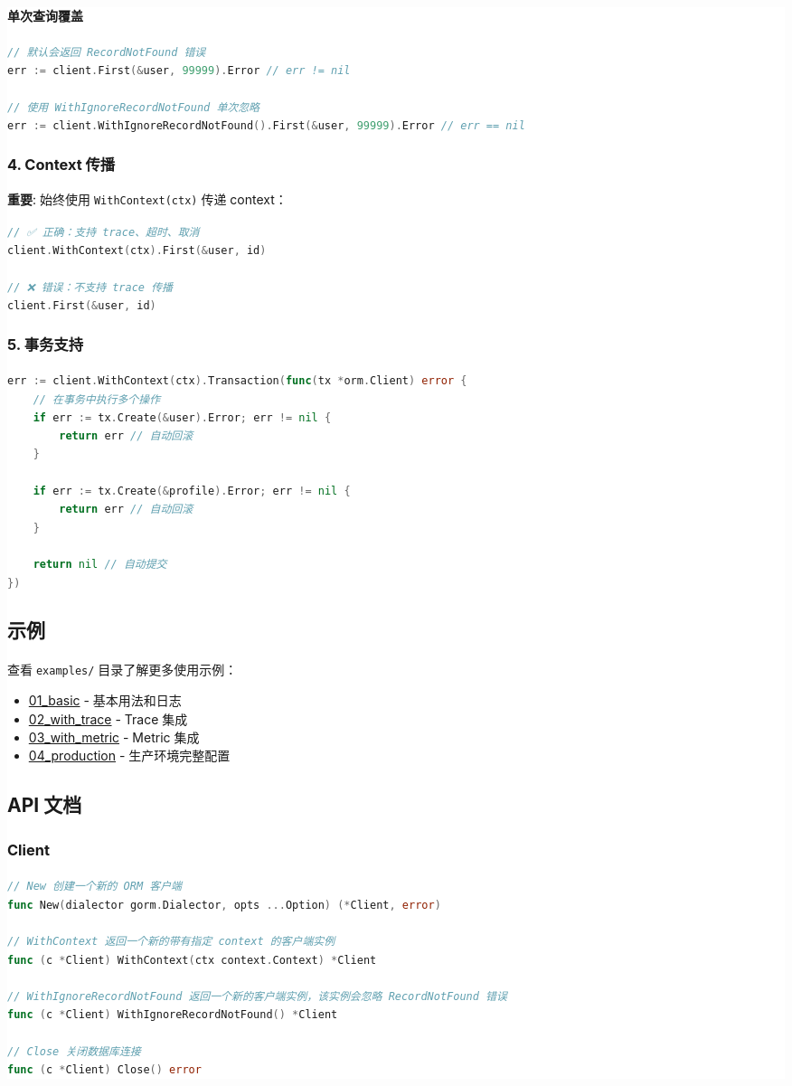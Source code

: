 #### 单次查询覆盖

```go
// 默认会返回 RecordNotFound 错误
err := client.First(&user, 99999).Error // err != nil

// 使用 WithIgnoreRecordNotFound 单次忽略
err := client.WithIgnoreRecordNotFound().First(&user, 99999).Error // err == nil
```

### 4. Context 传播

**重要**: 始终使用 `WithContext(ctx)` 传递 context：

```go
// ✅ 正确：支持 trace、超时、取消
client.WithContext(ctx).First(&user, id)

// ❌ 错误：不支持 trace 传播
client.First(&user, id)
```

### 5. 事务支持

```go
err := client.WithContext(ctx).Transaction(func(tx *orm.Client) error {
    // 在事务中执行多个操作
    if err := tx.Create(&user).Error; err != nil {
        return err // 自动回滚
    }
    
    if err := tx.Create(&profile).Error; err != nil {
        return err // 自动回滚
    }
    
    return nil // 自动提交
})
```

## 示例

查看 `examples/` 目录了解更多使用示例：

- [01_basic](examples/01_basic/) - 基本用法和日志
- [02_with_trace](examples/02_with_trace/) - Trace 集成
- [03_with_metric](examples/03_with_metric/) - Metric 集成
- [04_production](examples/04_production/) - 生产环境完整配置

## API 文档

### Client

```go
// New 创建一个新的 ORM 客户端
func New(dialector gorm.Dialector, opts ...Option) (*Client, error)

// WithContext 返回一个新的带有指定 context 的客户端实例
func (c *Client) WithContext(ctx context.Context) *Client

// WithIgnoreRecordNotFound 返回一个新的客户端实例，该实例会忽略 RecordNotFound 错误
func (c *Client) WithIgnoreRecordNotFound() *Client

// Close 关闭数据库连接
func (c *Client) Close() error
```
